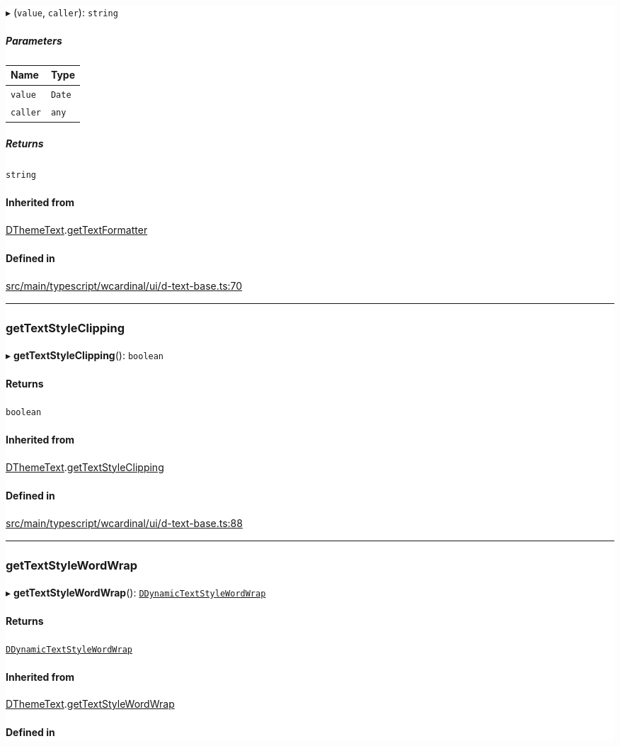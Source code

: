 ▸ (`value`, `caller`): `string`

##### Parameters

| Name | Type |
| :------ | :------ |
| `value` | `Date` |
| `caller` | `any` |

##### Returns

`string`

#### Inherited from

[DThemeText](DThemeText.md).[getTextFormatter](DThemeText.md#gettextformatter)

#### Defined in

[src/main/typescript/wcardinal/ui/d-text-base.ts:70](https://github.com/winter-cardinal/winter-cardinal-ui/blob/v0.154.0/src/main/typescript/wcardinal/ui/d-text-base.ts#L70)

___

### getTextStyleClipping

▸ **getTextStyleClipping**(): `boolean`

#### Returns

`boolean`

#### Inherited from

[DThemeText](DThemeText.md).[getTextStyleClipping](DThemeText.md#gettextstyleclipping)

#### Defined in

[src/main/typescript/wcardinal/ui/d-text-base.ts:88](https://github.com/winter-cardinal/winter-cardinal-ui/blob/v0.154.0/src/main/typescript/wcardinal/ui/d-text-base.ts#L88)

___

### getTextStyleWordWrap

▸ **getTextStyleWordWrap**(): [`DDynamicTextStyleWordWrap`](../README.md#ddynamictextstylewordwrap)

#### Returns

[`DDynamicTextStyleWordWrap`](../README.md#ddynamictextstylewordwrap)

#### Inherited from

[DThemeText](DThemeText.md).[getTextStyleWordWrap](DThemeText.md#gettextstylewordwrap)

#### Defined in
